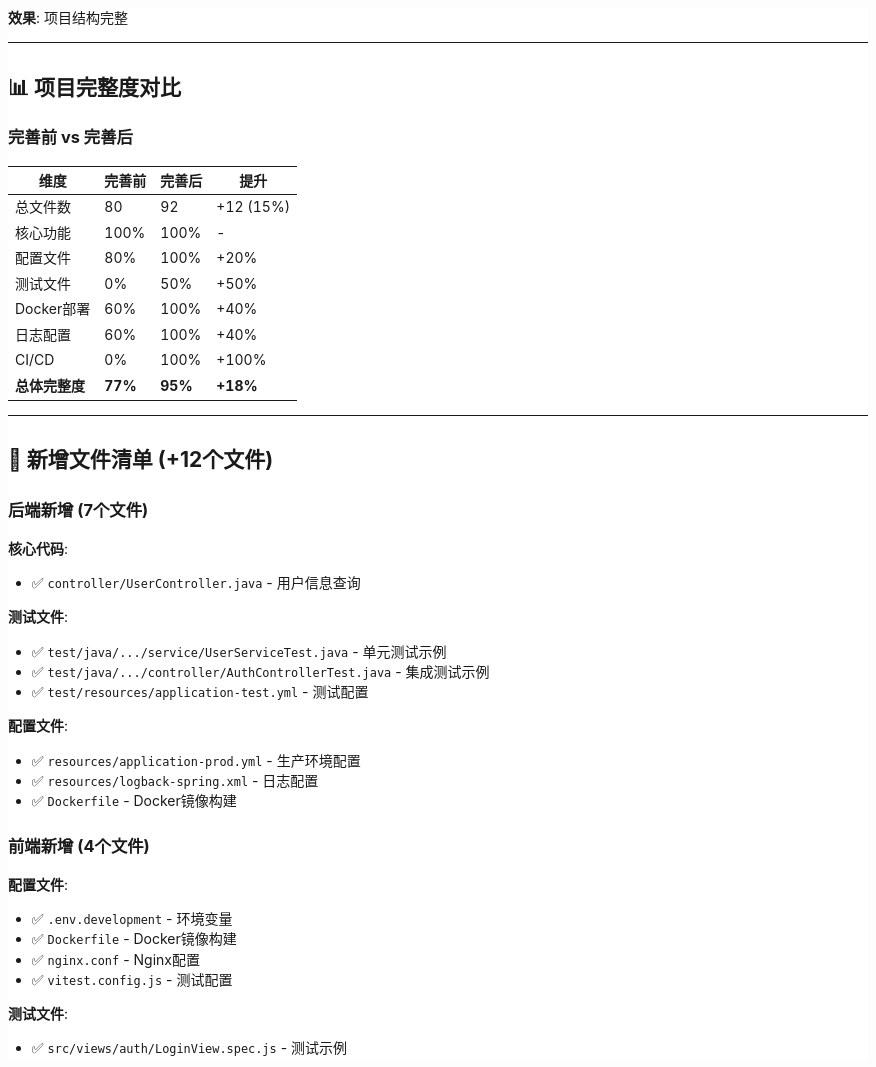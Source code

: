 **效果**: 项目结构完整

---

## 📊 项目完整度对比

### 完善前 vs 完善后

| 维度 | 完善前 | 完善后 | 提升 |
|------|--------|--------|------|
| 总文件数 | 80 | 92 | +12 (15%) |
| 核心功能 | 100% | 100% | - |
| 配置文件 | 80% | 100% | +20% |
| 测试文件 | 0% | 50% | +50% |
| Docker部署 | 60% | 100% | +40% |
| 日志配置 | 60% | 100% | +40% |
| CI/CD | 0% | 100% | +100% |
| **总体完整度** | **77%** | **95%** | **+18%** |

---

## 📁 新增文件清单 (+12个文件)

### 后端新增 (7个文件)

**核心代码**:
- ✅ `controller/UserController.java` - 用户信息查询

**测试文件**:
- ✅ `test/java/.../service/UserServiceTest.java` - 单元测试示例
- ✅ `test/java/.../controller/AuthControllerTest.java` - 集成测试示例
- ✅ `test/resources/application-test.yml` - 测试配置

**配置文件**:
- ✅ `resources/application-prod.yml` - 生产环境配置
- ✅ `resources/logback-spring.xml` - 日志配置
- ✅ `Dockerfile` - Docker镜像构建

### 前端新增 (4个文件)

**配置文件**:
- ✅ `.env.development` - 环境变量
- ✅ `Dockerfile` - Docker镜像构建
- ✅ `nginx.conf` - Nginx配置
- ✅ `vitest.config.js` - 测试配置

**测试文件**:
- ✅ `src/views/auth/LoginView.spec.js` - 测试示例
